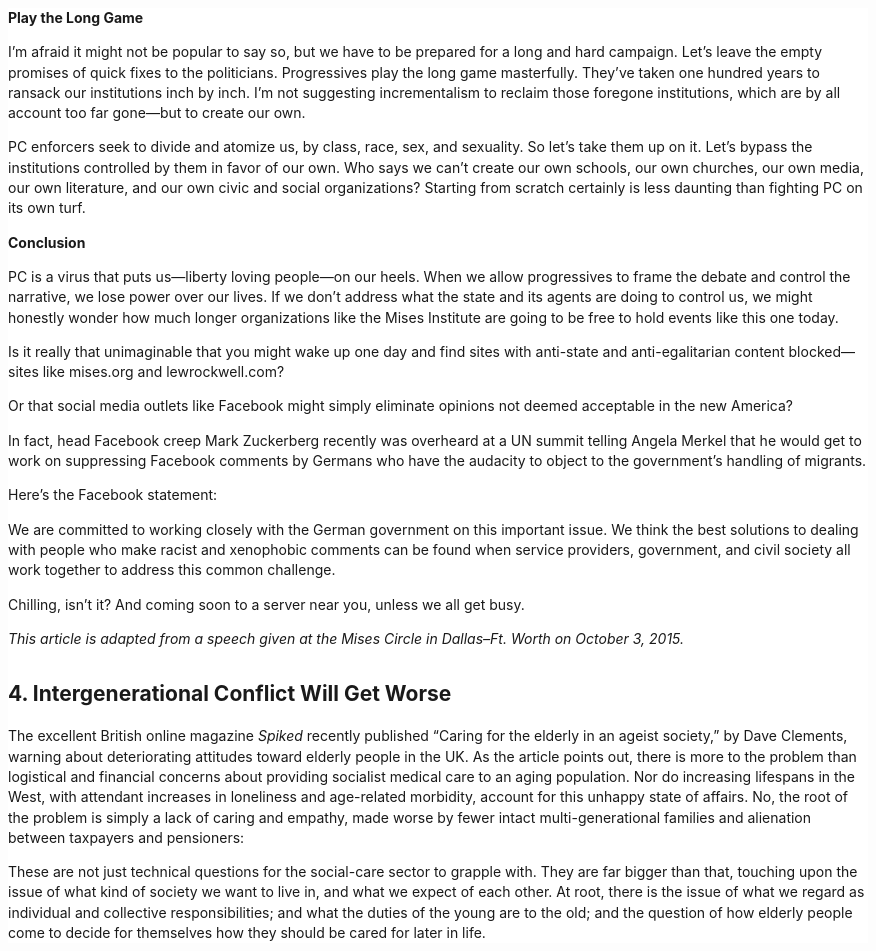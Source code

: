 **Play the Long Game**

I’m afraid it might not be popular to say so, but we have to be prepared for a long and hard campaign. Let’s leave the empty promises of quick fixes to the politicians. Progressives play the long game masterfully. They’ve taken one hundred years to ransack our institutions inch by inch. I’m not suggesting incrementalism to reclaim those foregone institutions, which are by all account too far gone—but to create our own.

PC enforcers seek to divide and atomize us, by class, race, sex, and sexuality. So let’s take them up on it. Let’s bypass the institutions controlled by them in favor of our own. Who says we can’t create our own schools, our own churches, our own media, our own literature, and our own civic and social organizations? Starting from scratch certainly is less daunting than fighting PC on its own turf.

**Conclusion**

PC is a virus that puts us—liberty loving people—on our heels. When we allow progressives to frame the debate and control the narrative, we lose power over our lives. If we don’t address what the state and its agents are doing to control us, we might honestly wonder how much longer organizations like the Mises Institute are going to be free to hold events like this one today.

Is it really that unimaginable that you might wake up one day and find sites with anti-state and anti-egalitarian content blocked—sites like mises.org and lewrockwell.com?

Or that social media outlets like Facebook might simply eliminate opinions not deemed acceptable in the new America?

In fact, head Facebook creep Mark Zuckerberg recently was overheard at a UN summit telling Angela Merkel that he would get to work on suppressing Facebook comments by Germans who have the audacity to object to the government’s handling of migrants.

Here’s the Facebook statement:

We are committed to working closely with the German government on this important issue. We think the best solutions to dealing with people who make racist and xenophobic comments can be found when service providers, government, and civil society all work together to address this common challenge.

Chilling, isn’t it? And coming soon to a server near you, unless we all get busy.

_This article is adapted from a speech given at the Mises Circle in Dallas–Ft. Worth on October 3, 2015._

## 4. Intergenerational Conflict Will Get Worse

The excellent British online magazine _Spiked_ recently published “Caring for the elderly in an ageist society,” by Dave Clements, warning about deteriorating attitudes toward elderly people in the UK. As the article points out, there is more to the problem than logistical and financial concerns about providing socialist medical care to an aging population. Nor do increasing lifespans in the West, with attendant increases in loneliness and age-related morbidity, account for this unhappy state of affairs. No, the root of the problem is simply a lack of caring and empathy, made worse by fewer intact multi-generational families and alienation between taxpayers and pensioners:

These are not just technical questions for the social-care sector to grapple with. They are far bigger than that, touching upon the issue of what kind of society we want to live in, and what we expect of each other. At root, there is the issue of what we regard as individual and collective responsibilities; and what the duties of the young are to the old; and the question of how elderly people come to decide for themselves how they should be cared for later in life.
